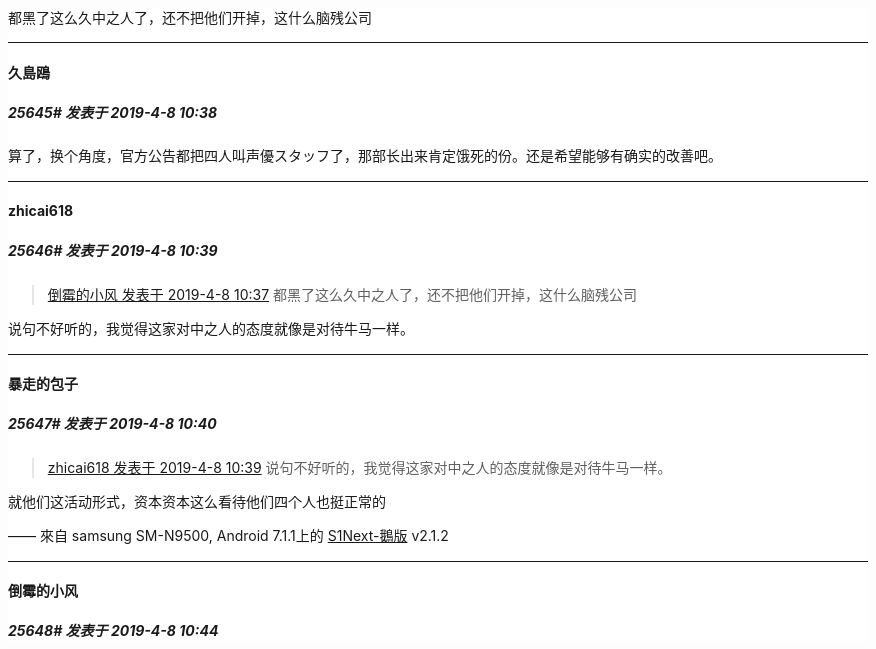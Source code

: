 


都黑了这么久中之人了，还不把他们开掉，这什么脑残公司







-----

####  久島鴎  
##### 25645#       发表于 2019-4-8 10:38




算了，换个角度，官方公告都把四人叫声優スタッフ了，那部长出来肯定饿死的份。还是希望能够有确实的改善吧。







-----

####  zhicai618  
##### 25646#       发表于 2019-4-8 10:39



<blockquote><a href="httphttps://bbs.saraba1st.com/2b/forum.php?mod=redirect&amp;goto=findpost&amp;pid=43215741&amp;ptid=1801966" target="_blank">倒霉的小风 发表于 2019-4-8 10:37</a>
都黑了这么久中之人了，还不把他们开掉，这什么脑残公司</blockquote>
说句不好听的，我觉得这家对中之人的态度就像是对待牛马一样。







-----

####  暴走的包子  
##### 25647#       发表于 2019-4-8 10:40



<blockquote><a href="httphttps://bbs.saraba1st.com/2b/forum.php?mod=redirect&amp;goto=findpost&amp;pid=43215768&amp;ptid=1801966" target="_blank">zhicai618 发表于 2019-4-8 10:39</a>
说句不好听的，我觉得这家对中之人的态度就像是对待牛马一样。</blockquote>
就他们这活动形式，资本资本这么看待他们四个人也挺正常的

—— 來自 samsung SM-N9500, Android 7.1.1上的 [S1Next-鵝版](https://github.com/ykrank/S1-Next/releases) v2.1.2







-----

####  倒霉的小风  
##### 25648#       发表于 2019-4-8 10:44
